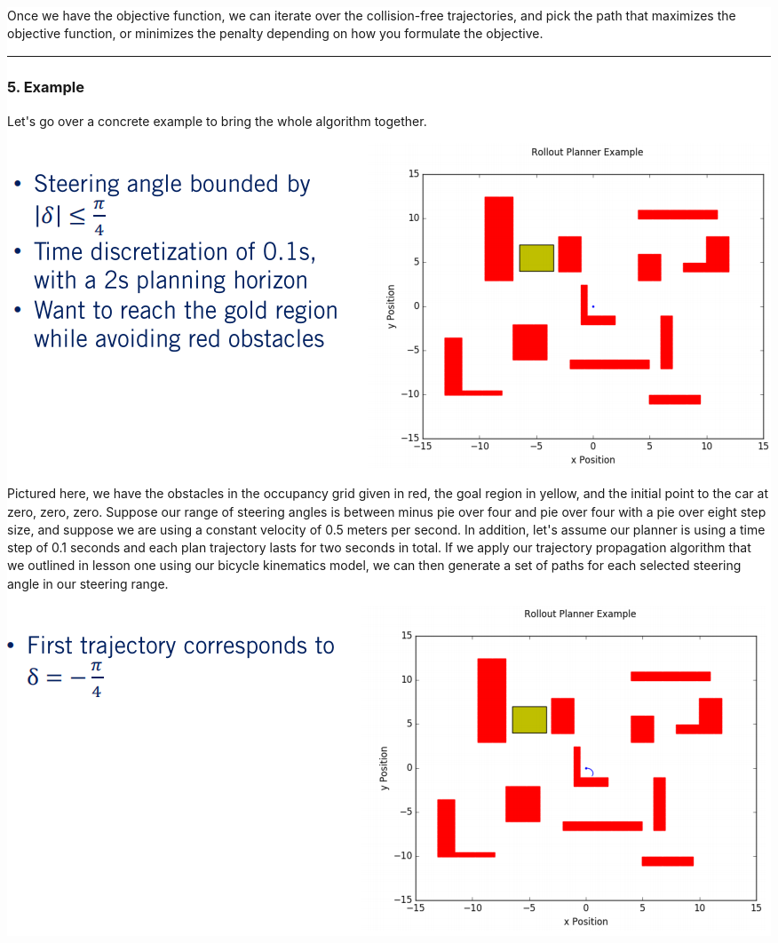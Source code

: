 Once we have the objective function, we can iterate over the collision-free trajectories, and pick the path that maximizes the objective function, or minimizes the penalty depending on how you formulate the objective. 

---

### 5. Example

Let's go over a concrete example to bring the whole algorithm together.

![1565613992777](assets/1565613992777.png)

Pictured here, we have the obstacles in the occupancy grid given in red, the goal region in yellow, and the initial point to the car at zero, zero, zero. Suppose our range of steering angles is between minus pie over four and pie over four with a pie over eight step size, and suppose we are using a constant velocity of 0.5 meters per second. In addition, let's assume our planner is using a time step of 0.1 seconds and each plan trajectory lasts for two seconds in total. If we apply our trajectory propagation algorithm that we outlined in lesson one using our bicycle kinematics model, we can then generate a set of paths for each selected steering angle in our steering range. 

![1565614099253](assets/1565614099253.png)
